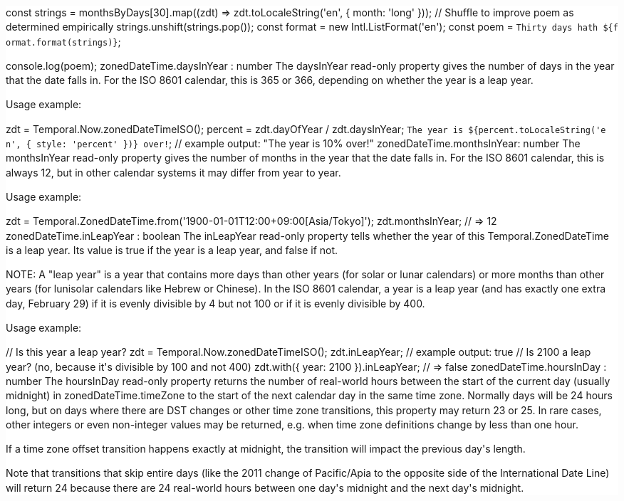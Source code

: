 const strings = monthsByDays[30].map((zdt) => zdt.toLocaleString('en', { month: 'long' }));
// Shuffle to improve poem as determined empirically
strings.unshift(strings.pop());
const format = new Intl.ListFormat('en');
const poem = `Thirty days hath ${format.format(strings)}`;

console.log(poem);
zonedDateTime.daysInYear : number
The daysInYear read-only property gives the number of days in the year that the date falls in. For the ISO 8601 calendar, this is 365 or 366, depending on whether the year is a leap year.

Usage example:

zdt = Temporal.Now.zonedDateTimeISO();
percent = zdt.dayOfYear / zdt.daysInYear;
`The year is ${percent.toLocaleString('en', { style: 'percent' })} over!`;
// example output: "The year is 10% over!"
zonedDateTime.monthsInYear: number
The monthsInYear read-only property gives the number of months in the year that the date falls in. For the ISO 8601 calendar, this is always 12, but in other calendar systems it may differ from year to year.

Usage example:

zdt = Temporal.ZonedDateTime.from('1900-01-01T12:00+09:00[Asia/Tokyo]');
zdt.monthsInYear; // => 12
zonedDateTime.inLeapYear : boolean
The inLeapYear read-only property tells whether the year of this Temporal.ZonedDateTime is a leap year. Its value is true if the year is a leap year, and false if not.

NOTE: A "leap year" is a year that contains more days than other years (for solar or lunar calendars) or more months than other years (for lunisolar calendars like Hebrew or Chinese). In the ISO 8601 calendar, a year is a leap year (and has exactly one extra day, February 29) if it is evenly divisible by 4 but not 100 or if it is evenly divisible by 400.

Usage example:

// Is this year a leap year?
zdt = Temporal.Now.zonedDateTimeISO();
zdt.inLeapYear; // example output: true
// Is 2100 a leap year? (no, because it's divisible by 100 and not 400)
zdt.with({ year: 2100 }).inLeapYear; // => false
zonedDateTime.hoursInDay : number
The hoursInDay read-only property returns the number of real-world hours between the start of the current day (usually midnight) in zonedDateTime.timeZone to the start of the next calendar day in the same time zone. Normally days will be 24 hours long, but on days where there are DST changes or other time zone transitions, this property may return 23 or 25. In rare cases, other integers or even non-integer values may be returned, e.g. when time zone definitions change by less than one hour.

If a time zone offset transition happens exactly at midnight, the transition will impact the previous day's length.

Note that transitions that skip entire days (like the 2011 change of Pacific/Apia to the opposite side of the International Date Line) will return 24 because there are 24 real-world hours between one day's midnight and the next day's midnight.
